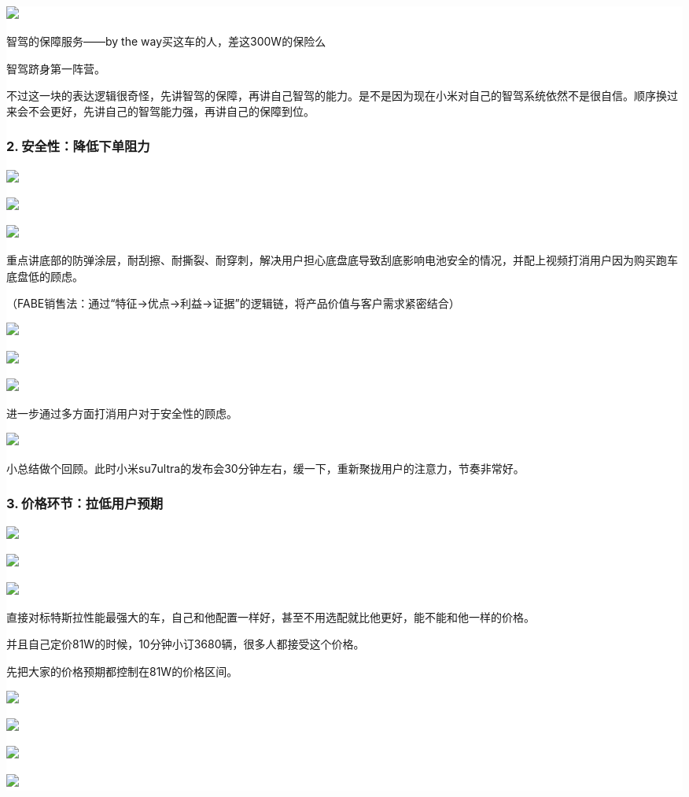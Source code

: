 ![](https://image.woshipm.com/wp-files/2025/03/rM9tmo32Su8yg8Acfx2a.png)

智驾的保障服务——by the way买这车的人，差这300W的保险么

智驾跻身第一阵营。

不过这一块的表达逻辑很奇怪，先讲智驾的保障，再讲自己智驾的能力。是不是因为现在小米对自己的智驾系统依然不是很自信。顺序换过来会不会更好，先讲自己的智驾能力强，再讲自己的保障到位。

### 2\. 安全性：降低下单阻力

![](https://image.woshipm.com/wp-files/2025/03/RbVQyMvKxZG40IAK7od6.png)

![](https://image.woshipm.com/wp-files/2025/03/YK5RziNU1ifs1XPavVon.png)

![](https://image.woshipm.com/wp-files/2025/03/Sc4HZzT7zRetKKRrL3pv.png)

重点讲底部的防弹涂层，耐刮擦、耐撕裂、耐穿刺，解决用户担心底盘底导致刮底影响电池安全的情况，并配上视频打消用户因为购买跑车底盘低的顾虑。

（FABE销售法：通过“特征→优点→利益→证据”的逻辑链，将产品价值与客户需求紧密结合）

![](https://image.woshipm.com/wp-files/2025/03/4ZzDrZLIgDRpeytmAVdX.png)

![](https://image.woshipm.com/wp-files/2025/03/tTbdale2AlkG2LLhPyv4.png)

![](https://image.woshipm.com/wp-files/2025/03/J3QqPN3rWK5ITjXarGgD.png)

进一步通过多方面打消用户对于安全性的顾虑。

![](https://image.woshipm.com/wp-files/2025/03/h3DqLn75q3OApZWdHMfA.png)

小总结做个回顾。此时小米su7ultra的发布会30分钟左右，缓一下，重新聚拢用户的注意力，节奏非常好。

### 3\. 价格环节：拉低用户预期

![](https://image.woshipm.com/wp-files/2025/03/KPYyIzYaJNnvQuv4zU8k.png)

![](https://image.woshipm.com/wp-files/2025/03/1lT23rzfS44Fv1GXZH6e.png)

![](https://image.woshipm.com/wp-files/2025/03/5PlKFqeRolZNCt0sNlIv.png)

直接对标特斯拉性能最强大的车，自己和他配置一样好，甚至不用选配就比他更好，能不能和他一样的价格。

并且自己定价81W的时候，10分钟小订3680辆，很多人都接受这个价格。

先把大家的价格预期都控制在81W的价格区间。

![](https://image.woshipm.com/wp-files/2025/03/7kiGjnsmNEJTICQiOJ9f.png)

![](https://image.woshipm.com/wp-files/2025/03/yMCopdsGqq9qi8PJXINC.png)

![](https://image.woshipm.com/wp-files/2025/03/zxRU44aNE0AySed89atN.png)

![](https://image.woshipm.com/wp-files/2025/03/B6ujB3QmpAD7ZwegZoln.png)

